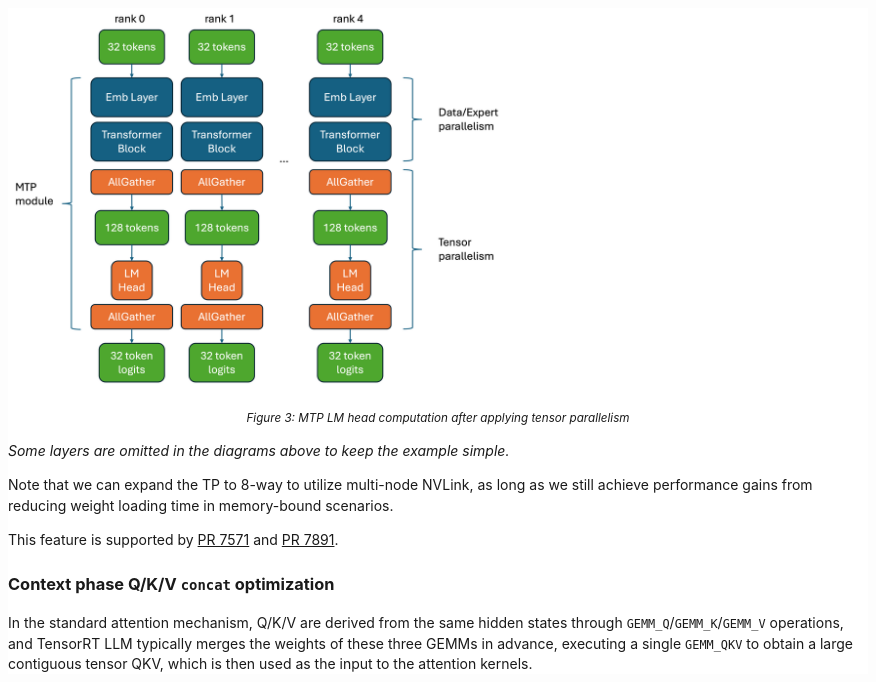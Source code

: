   <img src="https://github.com/NVIDIA/TensorRT-LLM/raw/main/docs/source/blogs/media/tech_blog14_MTP_parallel_2.png" width="500">
</figure>
</div>
<p align="center"><sub><em>Figure 3: MTP LM head computation after applying tensor parallelism</em></sub></p>

*Some layers are omitted in the diagrams above to keep the example simple.*

Note that we can expand the TP to 8-way to utilize multi-node NVLink, as long as we still achieve performance gains from reducing weight loading time in memory-bound scenarios.

This feature is supported by [PR 7571](https://github.com/NVIDIA/TensorRT-LLM/pull/7571) and [PR 7891](https://github.com/NVIDIA/TensorRT-LLM/pull/7891).

### Context phase Q/K/V `concat` optimization

In the standard attention mechanism, Q/K/V are derived from the same hidden states through `GEMM_Q`/`GEMM_K`/`GEMM_V` operations, and TensorRT LLM typically merges the weights of these three GEMMs in advance, executing a single `GEMM_QKV` to obtain a large contiguous tensor QKV, which is then used as the input to the attention kernels.

